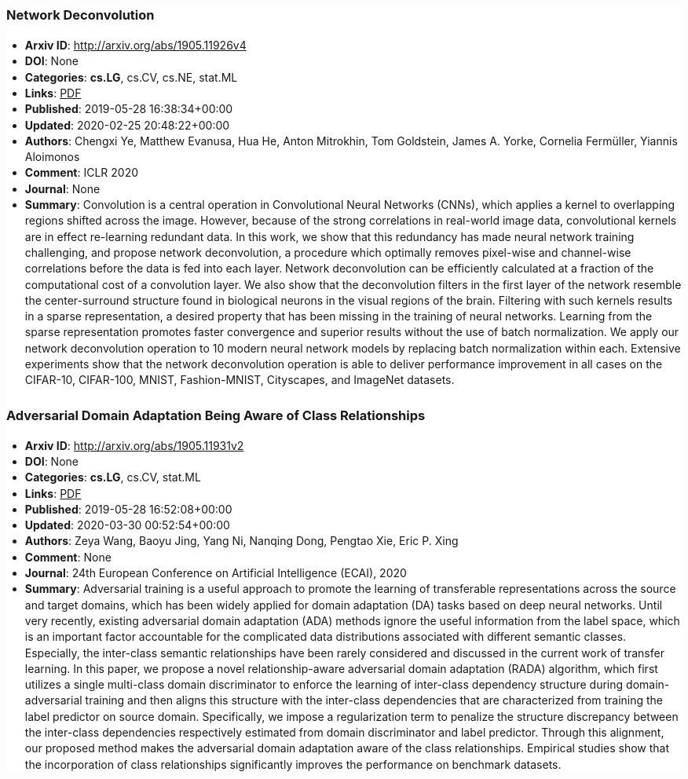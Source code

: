 

### Network Deconvolution
- **Arxiv ID**: http://arxiv.org/abs/1905.11926v4
- **DOI**: None
- **Categories**: **cs.LG**, cs.CV, cs.NE, stat.ML
- **Links**: [PDF](http://arxiv.org/pdf/1905.11926v4)
- **Published**: 2019-05-28 16:38:34+00:00
- **Updated**: 2020-02-25 20:48:22+00:00
- **Authors**: Chengxi Ye, Matthew Evanusa, Hua He, Anton Mitrokhin, Tom Goldstein, James A. Yorke, Cornelia Fermüller, Yiannis Aloimonos
- **Comment**: ICLR 2020
- **Journal**: None
- **Summary**: Convolution is a central operation in Convolutional Neural Networks (CNNs), which applies a kernel to overlapping regions shifted across the image. However, because of the strong correlations in real-world image data, convolutional kernels are in effect re-learning redundant data. In this work, we show that this redundancy has made neural network training challenging, and propose network deconvolution, a procedure which optimally removes pixel-wise and channel-wise correlations before the data is fed into each layer. Network deconvolution can be efficiently calculated at a fraction of the computational cost of a convolution layer. We also show that the deconvolution filters in the first layer of the network resemble the center-surround structure found in biological neurons in the visual regions of the brain. Filtering with such kernels results in a sparse representation, a desired property that has been missing in the training of neural networks. Learning from the sparse representation promotes faster convergence and superior results without the use of batch normalization. We apply our network deconvolution operation to 10 modern neural network models by replacing batch normalization within each. Extensive experiments show that the network deconvolution operation is able to deliver performance improvement in all cases on the CIFAR-10, CIFAR-100, MNIST, Fashion-MNIST, Cityscapes, and ImageNet datasets.



### Adversarial Domain Adaptation Being Aware of Class Relationships
- **Arxiv ID**: http://arxiv.org/abs/1905.11931v2
- **DOI**: None
- **Categories**: **cs.LG**, cs.CV, stat.ML
- **Links**: [PDF](http://arxiv.org/pdf/1905.11931v2)
- **Published**: 2019-05-28 16:52:08+00:00
- **Updated**: 2020-03-30 00:52:54+00:00
- **Authors**: Zeya Wang, Baoyu Jing, Yang Ni, Nanqing Dong, Pengtao Xie, Eric P. Xing
- **Comment**: None
- **Journal**: 24th European Conference on Artificial Intelligence (ECAI), 2020
- **Summary**: Adversarial training is a useful approach to promote the learning of transferable representations across the source and target domains, which has been widely applied for domain adaptation (DA) tasks based on deep neural networks. Until very recently, existing adversarial domain adaptation (ADA) methods ignore the useful information from the label space, which is an important factor accountable for the complicated data distributions associated with different semantic classes. Especially, the inter-class semantic relationships have been rarely considered and discussed in the current work of transfer learning. In this paper, we propose a novel relationship-aware adversarial domain adaptation (RADA) algorithm, which first utilizes a single multi-class domain discriminator to enforce the learning of inter-class dependency structure during domain-adversarial training and then aligns this structure with the inter-class dependencies that are characterized from training the label predictor on source domain. Specifically, we impose a regularization term to penalize the structure discrepancy between the inter-class dependencies respectively estimated from domain discriminator and label predictor. Through this alignment, our proposed method makes the adversarial domain adaptation aware of the class relationships. Empirical studies show that the incorporation of class relationships significantly improves the performance on benchmark datasets.

